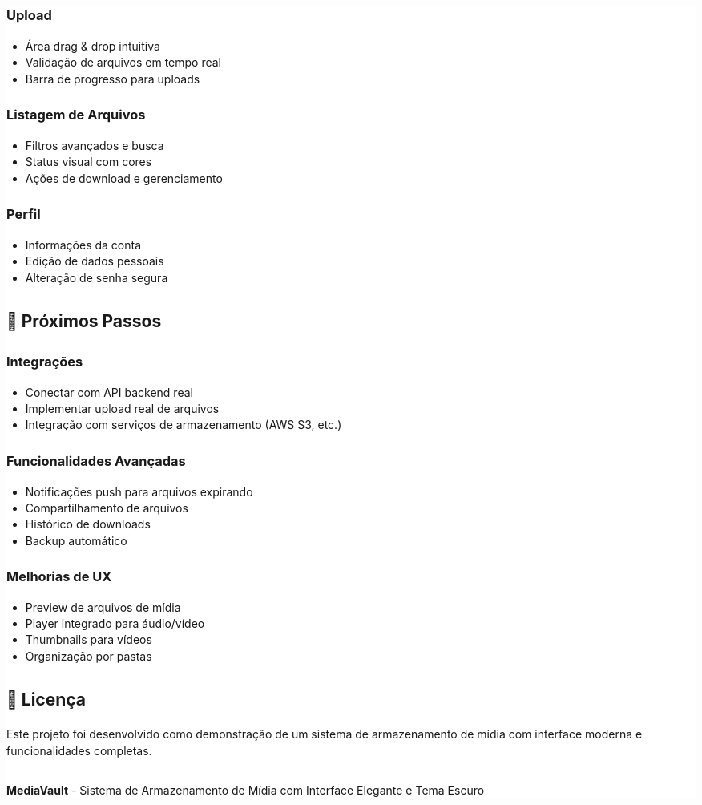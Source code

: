 ### Upload
- Área drag & drop intuitiva
- Validação de arquivos em tempo real
- Barra de progresso para uploads

### Listagem de Arquivos
- Filtros avançados e busca
- Status visual com cores
- Ações de download e gerenciamento

### Perfil
- Informações da conta
- Edição de dados pessoais
- Alteração de senha segura

## 🔮 Próximos Passos

### Integrações
- Conectar com API backend real
- Implementar upload real de arquivos
- Integração com serviços de armazenamento (AWS S3, etc.)

### Funcionalidades Avançadas
- Notificações push para arquivos expirando
- Compartilhamento de arquivos
- Histórico de downloads
- Backup automático

### Melhorias de UX
- Preview de arquivos de mídia
- Player integrado para áudio/vídeo
- Thumbnails para vídeos
- Organização por pastas

## 📄 Licença

Este projeto foi desenvolvido como demonstração de um sistema de armazenamento de mídia com interface moderna e funcionalidades completas.

---

**MediaVault** - Sistema de Armazenamento de Mídia com Interface Elegante e Tema Escuro
